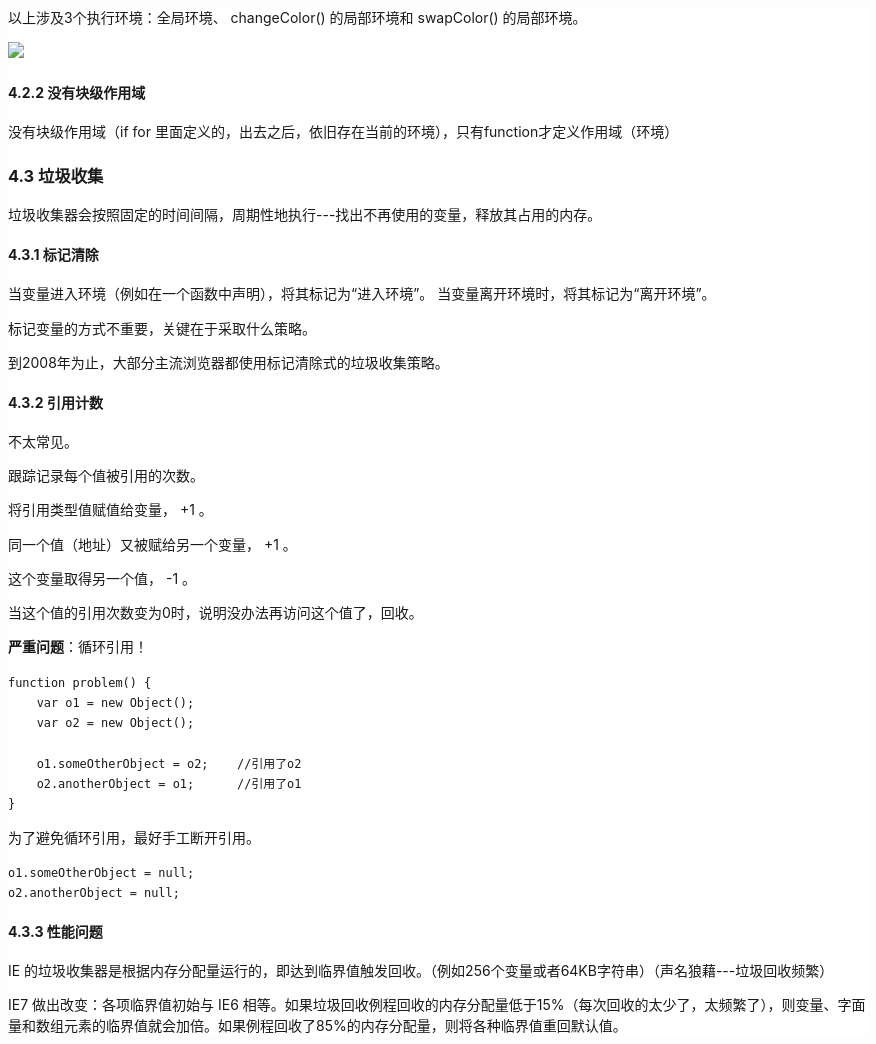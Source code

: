 以上涉及3个执行环境：全局环境、 changeColor() 的局部环境和 swapColor() 的局部环境。

![](https://raw.githubusercontent.com/514723273/.md-Pictures/master/window.png)

#### 4.2.2 没有块级作用域

没有块级作用域（if for 里面定义的，出去之后，依旧存在当前的环境），只有function才定义作用域（环境）

### 4.3 垃圾收集

垃圾收集器会按照固定的时间间隔，周期性地执行---找出不再使用的变量，释放其占用的内存。

#### 4.3.1 标记清除

当变量进入环境（例如在一个函数中声明），将其标记为“进入环境”。
当变量离开环境时，将其标记为“离开环境”。

标记变量的方式不重要，关键在于采取什么策略。

到2008年为止，大部分主流浏览器都使用标记清除式的垃圾收集策略。

#### 4.3.2 引用计数

不太常见。

跟踪记录每个值被引用的次数。

将引用类型值赋值给变量， +1 。

同一个值（地址）又被赋给另一个变量， +1 。

这个变量取得另一个值， -1 。

当这个值的引用次数变为0时，说明没办法再访问这个值了，回收。

**严重问题**：循环引用！

```
function problem() {
    var o1 = new Object();
    var o2 = new Object();

    o1.someOtherObject = o2;    //引用了o2
    o2.anotherObject = o1;      //引用了o1
}
```

为了避免循环引用，最好手工断开引用。
```
o1.someOtherObject = null;
o2.anotherObject = null;
```

#### 4.3.3 性能问题

IE 的垃圾收集器是根据内存分配量运行的，即达到临界值触发回收。（例如256个变量或者64KB字符串）（声名狼藉---垃圾回收频繁）

IE7 做出改变：各项临界值初始与 IE6 相等。如果垃圾回收例程回收的内存分配量低于15%（每次回收的太少了，太频繁了），则变量、字面量和数组元素的临界值就会加倍。如果例程回收了85%的内存分配量，则将各种临界值重回默认值。
